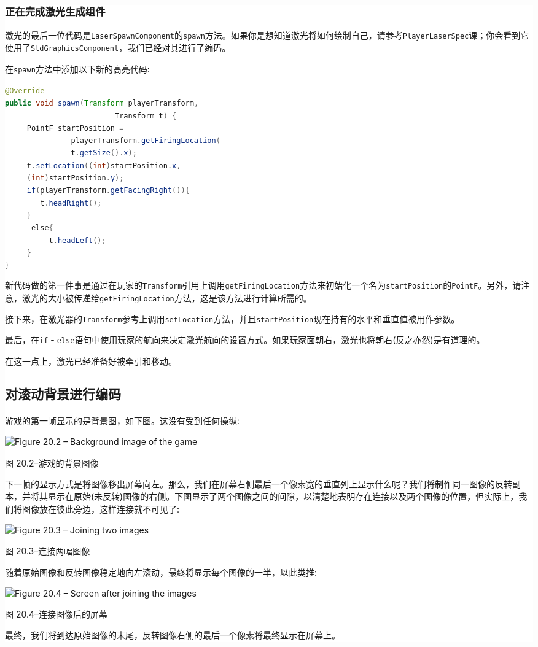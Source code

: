 ### 正在完成激光生成组件

激光的最后一位代码是`LaserSpawnComponent`的`spawn`方法。如果你是想知道激光将如何绘制自己，请参考`PlayerLaserSpec`课；你会看到它使用了`StdGraphicsComponent`，我们已经对其进行了编码。

在`spawn`方法中添加以下新的高亮代码:

```java
@Override
public void spawn(Transform playerTransform, 
                         Transform t) {
     PointF startPosition = 
               playerTransform.getFiringLocation(
               t.getSize().x);
     t.setLocation((int)startPosition.x,
     (int)startPosition.y);
     if(playerTransform.getFacingRight()){
        t.headRight();
     }
      else{
          t.headLeft();
     }
}
```

新代码做的第一件事是通过在玩家的`Transform`引用上调用`getFiringLocation`方法来初始化一个名为`startPosition`的`PointF`。另外，请注意，激光的大小被传递给`getFiringLocation`方法，这是该方法进行计算所需的。

接下来，在激光器的`Transform`参考上调用`setLocation`方法，并且`startPosition`现在持有的水平和垂直值被用作参数。

最后，在`if` - `else`语句中使用玩家的航向来决定激光航向的设置方式。如果玩家面朝右，激光也将朝右(反之亦然)是有道理的。

在这一点上，激光已经准备好被牵引和移动。

## 对滚动背景进行编码

游戏的第一帧显示的是背景图，如下图。这没有受到任何操纵:

![Figure 20.2 – Background image of the game ](image/Figure_20.02_B16774.jpg)

图 20.2–游戏的背景图像

下一帧的显示方式是将图像移出屏幕向左。那么，我们在屏幕右侧最后一个像素宽的垂直列上显示什么呢？我们将制作同一图像的反转副本，并将其显示在原始(未反转)图像的右侧。下图显示了两个图像之间的间隙，以清楚地表明存在连接以及两个图像的位置，但实际上，我们将图像放在彼此旁边，这样连接就不可见了:

![Figure 20.3 – Joining two images ](image/Figure_20.03_B16774.jpg)

图 20.3–连接两幅图像

随着原始图像和反转图像稳定地向左滚动，最终将显示每个图像的一半，以此类推:

![Figure 20.4 – Screen after joining the images ](image/Figure_20.04_B16774.jpg)

图 20.4–连接图像后的屏幕

最终，我们将到达原始图像的末尾，反转图像右侧的最后一个像素将最终显示在屏幕上。
